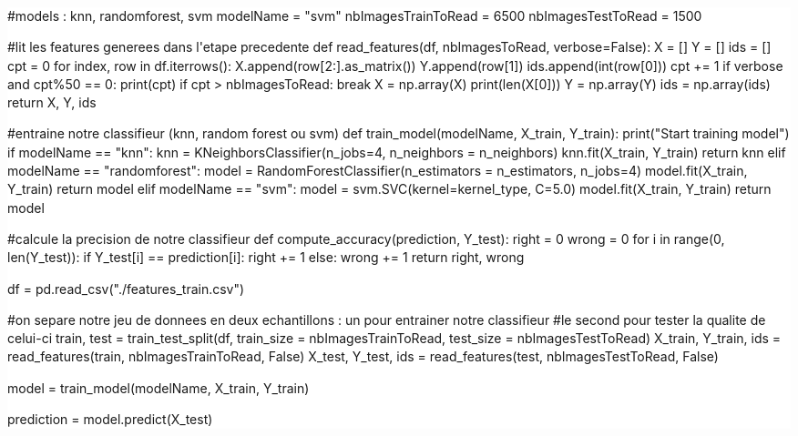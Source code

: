 #models : knn, randomforest, svm
modelName = "svm"
nbImagesTrainToRead = 6500
nbImagesTestToRead = 1500

#lit les features generees dans l'etape precedente
def read_features(df, nbImagesToRead, verbose=False):
    X = []
    Y = []
    ids = []
    cpt = 0
    for index, row in df.iterrows():
        X.append(row[2:].as_matrix())
        Y.append(row[1])
        ids.append(int(row[0]))
        cpt += 1
        if verbose and cpt%50 == 0:
            print(cpt)
        if cpt > nbImagesToRead:
            break
    X = np.array(X)
    print(len(X[0]))
    Y = np.array(Y)
    ids = np.array(ids)
    return X, Y, ids

#entraine notre classifieur (knn, random forest ou svm)
def train_model(modelName, X_train, Y_train):
    print("Start training model")
    if modelName == "knn":
        knn = KNeighborsClassifier(n_jobs=4, n_neighbors = n_neighbors)
        knn.fit(X_train, Y_train)
        return knn
    elif modelName == "randomforest":
        model = RandomForestClassifier(n_estimators = n_estimators, n_jobs=4)
        model.fit(X_train, Y_train)
        return model
    elif modelName == "svm":
        model = svm.SVC(kernel=kernel_type, C=5.0)
        model.fit(X_train, Y_train)
        return model

#calcule la precision de notre classifieur
def compute_accuracy(prediction, Y_test):
    right = 0
    wrong = 0
    for i in range(0, len(Y_test)):
        if Y_test[i] == prediction[i]:
            right += 1
        else:
            wrong += 1
    return right, wrong



df = pd.read_csv("./features_train.csv")

#on separe notre jeu de donnees en deux echantillons : un pour entrainer notre classifieur
#le second pour tester la qualite de celui-ci
train, test = train_test_split(df, train_size = nbImagesTrainToRead, test_size = nbImagesTestToRead)
X_train, Y_train, ids = read_features(train, nbImagesTrainToRead, False)
X_test, Y_test, ids = read_features(test, nbImagesTestToRead, False)

    
model = train_model(modelName, X_train, Y_train)

prediction = model.predict(X_test)